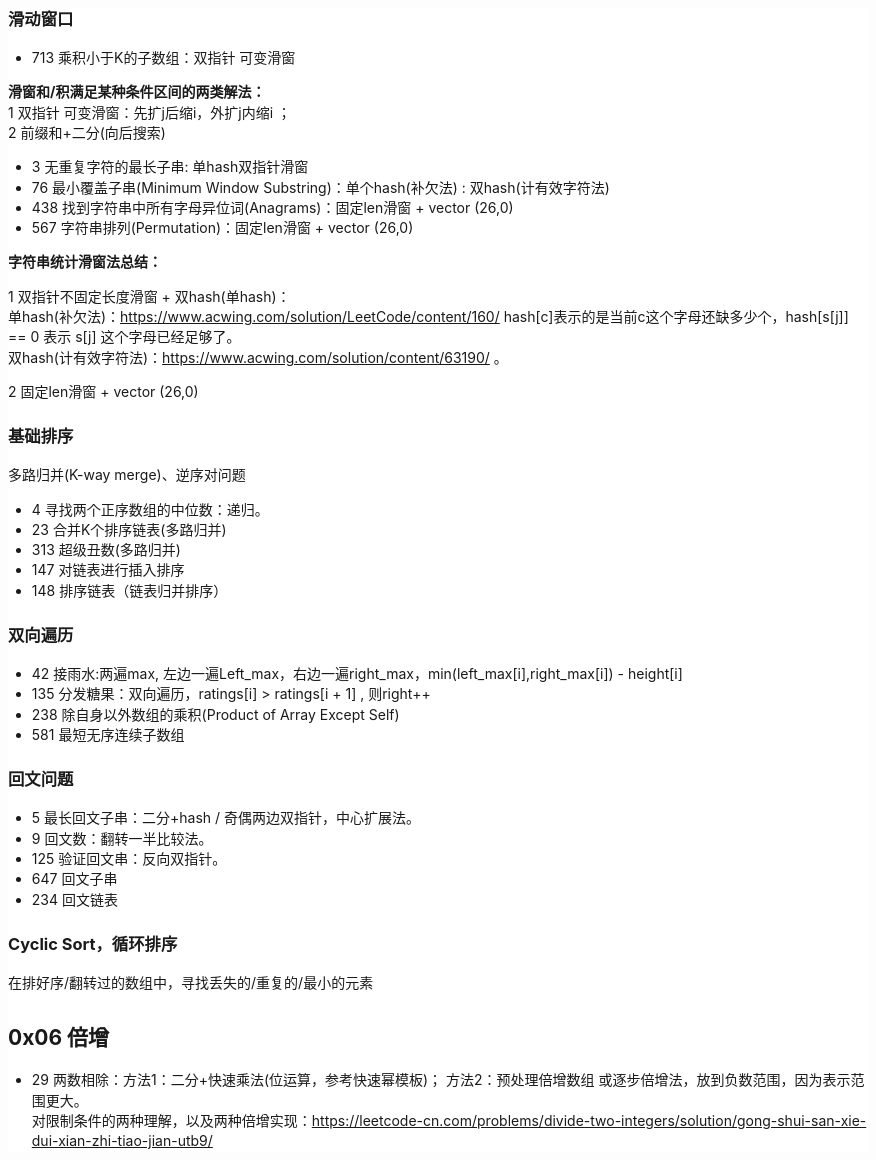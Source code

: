 ### 滑动窗口

- 713 乘积小于K的子数组：双指针 可变滑窗     
    
**滑窗和/积满足某种条件区间的两类解法：**    
1 双指针 可变滑窗：先扩j后缩i，外扩j内缩i ；         
2 前缀和+二分(向后搜索)        

- 3 无重复字符的最长子串: 单hash双指针滑窗    
- 76 最小覆盖子串(Minimum Window Substring)：单个hash(补欠法) : 双hash(计有效字符法) 
- 438 找到字符串中所有字母异位词(Anagrams)：固定len滑窗 + vector (26,0)   
- 567 字符串排列(Permutation)：固定len滑窗 + vector (26,0)     

**字符串统计滑窗法总结：**  

1 双指针不固定长度滑窗 + 双hash(单hash)：     
单hash(补欠法)：https://www.acwing.com/solution/LeetCode/content/160/
hash[c]表示的是当前c这个字母还缺多少个，hash[s[j]] == 0 表示 s[j] 这个字母已经足够了。   
双hash(计有效字符法)：https://www.acwing.com/solution/content/63190/ 。   

2 固定len滑窗 + vector (26,0)       
   
### 基础排序

多路归并(K-way merge)、逆序对问题
    
- 4 寻找两个正序数组的中位数：递归。     
- 23 合并K个排序链表(多路归并)
- 313 超级丑数(多路归并)
- 147 对链表进行插入排序
- 148 排序链表（链表归并排序）

### 双向遍历

- 42 接雨水:两遍max, 左边一遍Left_max，右边一遍right_max，min(left_max[i],right_max[i]) - height[i]
- 135 分发糖果：双向遍历，ratings[i] > ratings[i + 1] , 则right++
- 238 除自身以外数组的乘积(Product of Array Except Self)     
- 581 最短无序连续子数组  

### 回文问题
    
- 5 最长回文子串：二分+hash / 奇偶两边双指针，中心扩展法。
- 9 回文数：翻转一半比较法。
- 125 验证回文串：反向双指针。    
- 647 回文子串     
- 234 回文链表     

### Cyclic Sort，循环排序

在排好序/翻转过的数组中，寻找丢失的/重复的/最小的元素


## 0x06 倍增

- 29 两数相除：方法1：二分+快速乘法(位运算，参考快速幂模板)； 方法2：预处理倍增数组 或逐步倍增法，放到负数范围，因为表示范围更大。   
对限制条件的两种理解，以及两种倍增实现：https://leetcode-cn.com/problems/divide-two-integers/solution/gong-shui-san-xie-dui-xian-zhi-tiao-jian-utb9/
